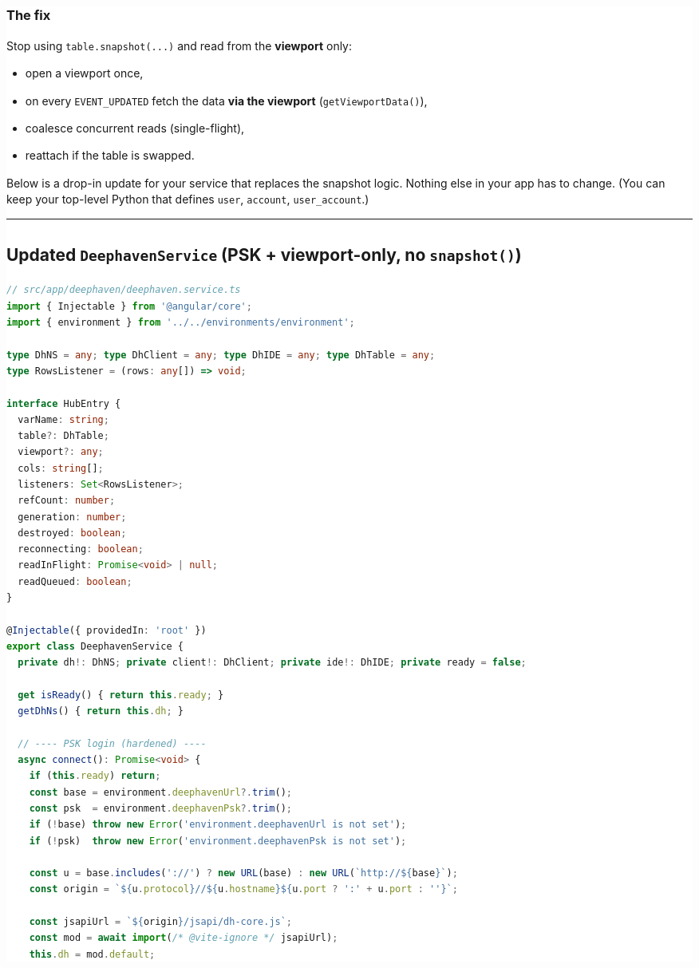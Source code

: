 ### The fix

Stop using `table.snapshot(...)` and read from the **viewport** only:

- open a viewport once,
    
- on every `EVENT_UPDATED` fetch the data **via the viewport** (`getViewportData()`),
    
- coalesce concurrent reads (single-flight),
    
- reattach if the table is swapped.
    

Below is a drop-in update for your service that replaces the snapshot logic. Nothing else in your app has to change. (You can keep your top-level Python that defines `user`, `account`, `user_account`.)

---

## Updated `DeephavenService` (PSK + viewport-only, no `snapshot()`)

```ts
// src/app/deephaven/deephaven.service.ts
import { Injectable } from '@angular/core';
import { environment } from '../../environments/environment';

type DhNS = any; type DhClient = any; type DhIDE = any; type DhTable = any;
type RowsListener = (rows: any[]) => void;

interface HubEntry {
  varName: string;
  table?: DhTable;
  viewport?: any;
  cols: string[];
  listeners: Set<RowsListener>;
  refCount: number;
  generation: number;
  destroyed: boolean;
  reconnecting: boolean;
  readInFlight: Promise<void> | null;
  readQueued: boolean;
}

@Injectable({ providedIn: 'root' })
export class DeephavenService {
  private dh!: DhNS; private client!: DhClient; private ide!: DhIDE; private ready = false;

  get isReady() { return this.ready; }
  getDhNs() { return this.dh; }

  // ---- PSK login (hardened) ----
  async connect(): Promise<void> {
    if (this.ready) return;
    const base = environment.deephavenUrl?.trim();
    const psk  = environment.deephavenPsk?.trim();
    if (!base) throw new Error('environment.deephavenUrl is not set');
    if (!psk)  throw new Error('environment.deephavenPsk is not set');

    const u = base.includes('://') ? new URL(base) : new URL(`http://${base}`);
    const origin = `${u.protocol}//${u.hostname}${u.port ? ':' + u.port : ''}`;

    const jsapiUrl = `${origin}/jsapi/dh-core.js`;
    const mod = await import(/* @vite-ignore */ jsapiUrl);
    this.dh = mod.default;

```